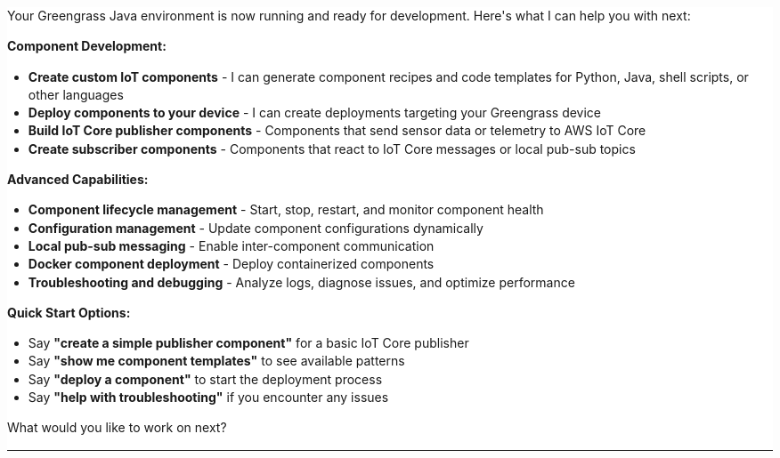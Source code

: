 Your Greengrass Java environment is now running and ready for development. Here's what I can help you with next:

**Component Development:**
- **Create custom IoT components** - I can generate component recipes and code templates for Python, Java, shell scripts, or other languages
- **Deploy components to your device** - I can create deployments targeting your Greengrass device
- **Build IoT Core publisher components** - Components that send sensor data or telemetry to AWS IoT Core
- **Create subscriber components** - Components that react to IoT Core messages or local pub-sub topics

**Advanced Capabilities:**
- **Component lifecycle management** - Start, stop, restart, and monitor component health
- **Configuration management** - Update component configurations dynamically
- **Local pub-sub messaging** - Enable inter-component communication
- **Docker component deployment** - Deploy containerized components
- **Troubleshooting and debugging** - Analyze logs, diagnose issues, and optimize performance

**Quick Start Options:**
- Say **"create a simple publisher component"** for a basic IoT Core publisher
- Say **"show me component templates"** to see available patterns
- Say **"deploy a component"** to start the deployment process
- Say **"help with troubleshooting"** if you encounter any issues

What would you like to work on next?

---
